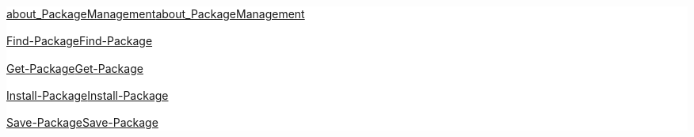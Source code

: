 [<span data-ttu-id="9e554-212">about_PackageManagement</span><span class="sxs-lookup"><span data-stu-id="9e554-212">about_PackageManagement</span></span>](../Microsoft.PowerShell.Core/About/about_PackageManagement.md)

[<span data-ttu-id="9e554-213">Find-Package</span><span class="sxs-lookup"><span data-stu-id="9e554-213">Find-Package</span></span>](Find-Package.md)

[<span data-ttu-id="9e554-214">Get-Package</span><span class="sxs-lookup"><span data-stu-id="9e554-214">Get-Package</span></span>](Get-Package.md)

[<span data-ttu-id="9e554-215">Install-Package</span><span class="sxs-lookup"><span data-stu-id="9e554-215">Install-Package</span></span>](Install-Package.md)

[<span data-ttu-id="9e554-216">Save-Package</span><span class="sxs-lookup"><span data-stu-id="9e554-216">Save-Package</span></span>](Save-Package.md)
